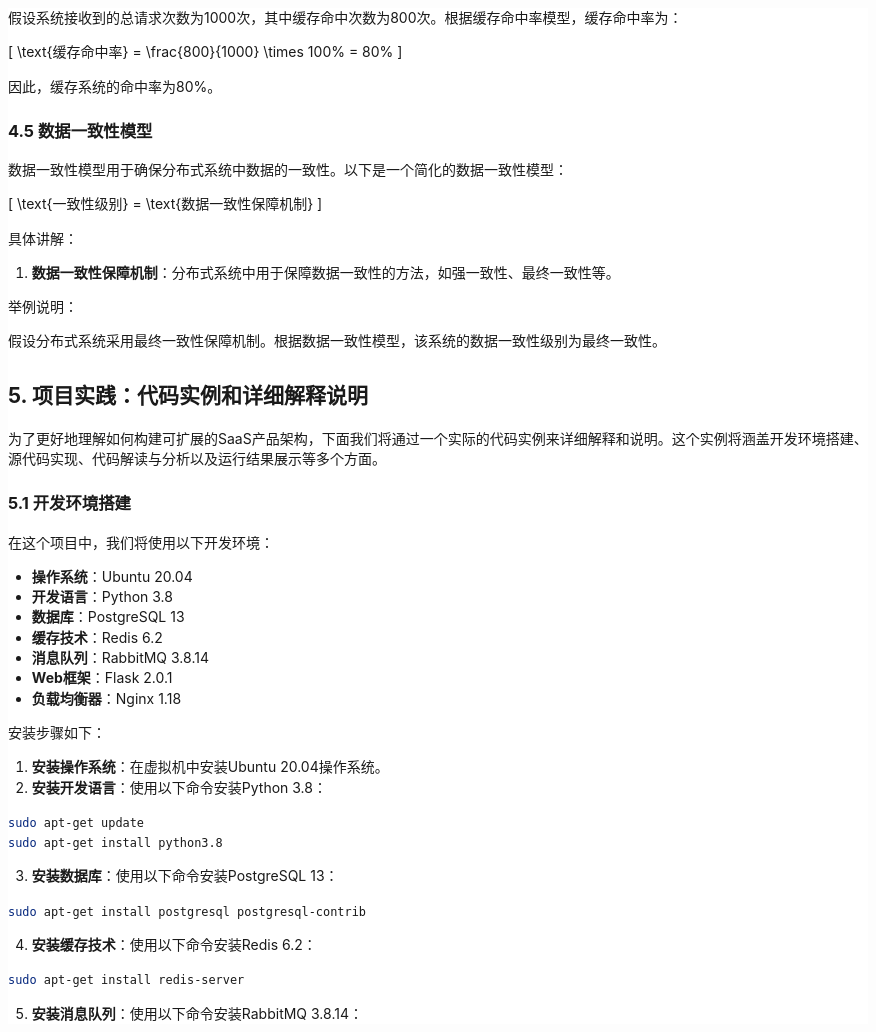假设系统接收到的总请求次数为1000次，其中缓存命中次数为800次。根据缓存命中率模型，缓存命中率为：

\[ \text{缓存命中率} = \frac{800}{1000} \times 100\% = 80\% \]

因此，缓存系统的命中率为80%。

### 4.5 数据一致性模型

数据一致性模型用于确保分布式系统中数据的一致性。以下是一个简化的数据一致性模型：

\[ \text{一致性级别} = \text{数据一致性保障机制} \]

具体讲解：

1. **数据一致性保障机制**：分布式系统中用于保障数据一致性的方法，如强一致性、最终一致性等。

举例说明：

假设分布式系统采用最终一致性保障机制。根据数据一致性模型，该系统的数据一致性级别为最终一致性。

## 5. 项目实践：代码实例和详细解释说明

为了更好地理解如何构建可扩展的SaaS产品架构，下面我们将通过一个实际的代码实例来详细解释和说明。这个实例将涵盖开发环境搭建、源代码实现、代码解读与分析以及运行结果展示等多个方面。

### 5.1 开发环境搭建

在这个项目中，我们将使用以下开发环境：

- **操作系统**：Ubuntu 20.04
- **开发语言**：Python 3.8
- **数据库**：PostgreSQL 13
- **缓存技术**：Redis 6.2
- **消息队列**：RabbitMQ 3.8.14
- **Web框架**：Flask 2.0.1
- **负载均衡器**：Nginx 1.18

安装步骤如下：

1. **安装操作系统**：在虚拟机中安装Ubuntu 20.04操作系统。
2. **安装开发语言**：使用以下命令安装Python 3.8：

```bash
sudo apt-get update
sudo apt-get install python3.8
```

3. **安装数据库**：使用以下命令安装PostgreSQL 13：

```bash
sudo apt-get install postgresql postgresql-contrib
```

4. **安装缓存技术**：使用以下命令安装Redis 6.2：

```bash
sudo apt-get install redis-server
```

5. **安装消息队列**：使用以下命令安装RabbitMQ 3.8.14：
